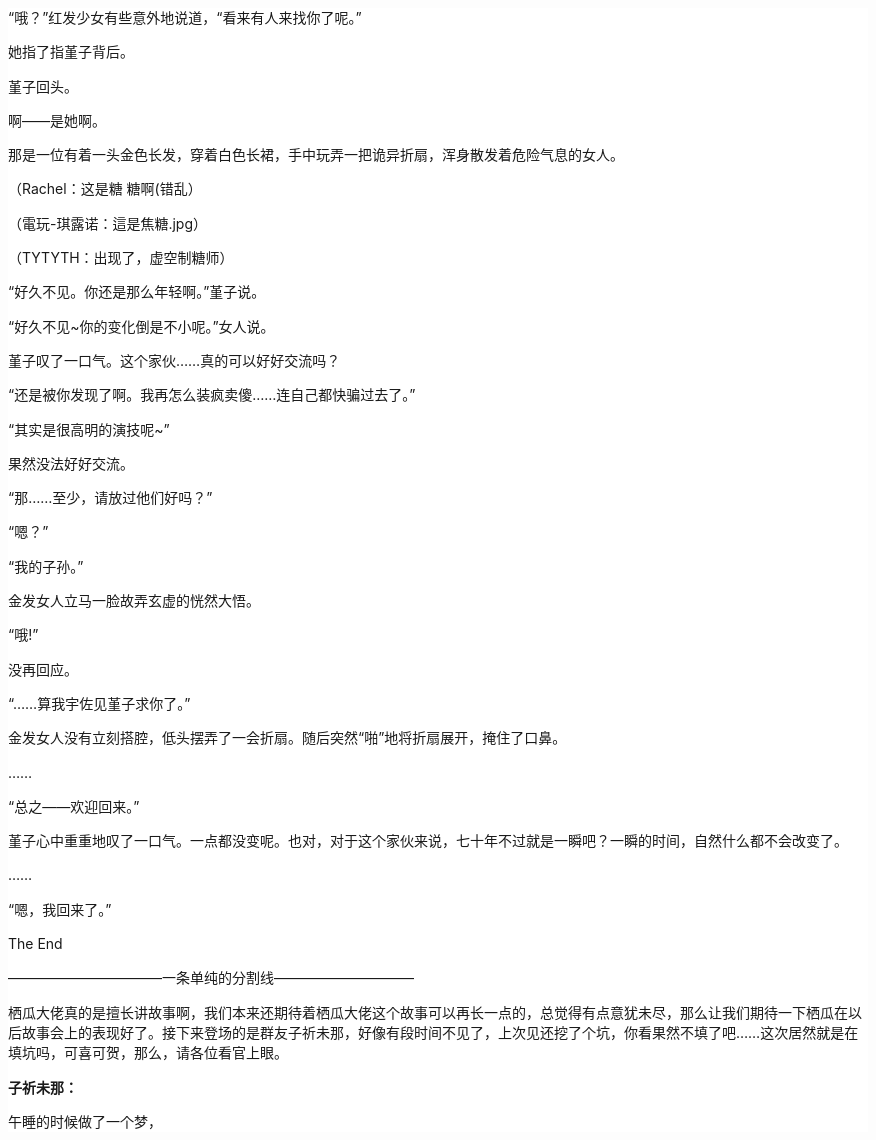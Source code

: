 “哦？”红发少女有些意外地说道，“看来有人来找你了呢。”

她指了指堇子背后。

堇子回头。

啊——是她啊。

那是一位有着一头金色长发，穿着白色长裙，手中玩弄一把诡异折扇，浑身散发着危险气息的女人。

（Rachel：这是糖 糖啊(错乱）

（電玩-琪露诺：這是焦糖.jpg）

（TYTYTH：出现了，虚空制糖师）

“好久不见。你还是那么年轻啊。”堇子说。

“好久不见~你的变化倒是不小呢。”女人说。

堇子叹了一口气。这个家伙……真的可以好好交流吗？

“还是被你发现了啊。我再怎么装疯卖傻……连自己都快骗过去了。”

“其实是很高明的演技呢~”

果然没法好好交流。

“那……至少，请放过他们好吗？”

“嗯？”

“我的子孙。”

金发女人立马一脸故弄玄虚的恍然大悟。

“哦!”

没再回应。

“……算我宇佐见堇子求你了。”

金发女人没有立刻搭腔，低头摆弄了一会折扇。随后突然“啪”地将折扇展开，掩住了口鼻。

……

“总之——欢迎回来。”

堇子心中重重地叹了一口气。一点都没变呢。也对，对于这个家伙来说，七十年不过就是一瞬吧？一瞬的时间，自然什么都不会改变了。

……

“嗯，我回来了。”

The End

———————————一条单纯的分割线——————————

栖瓜大佬真的是擅长讲故事啊，我们本来还期待着栖瓜大佬这个故事可以再长一点的，总觉得有点意犹未尽，那么让我们期待一下栖瓜在以后故事会上的表现好了。接下来登场的是群友子祈未那，好像有段时间不见了，上次见还挖了个坑，你看果然不填了吧……这次居然就是在填坑吗，可喜可贺，那么，请各位看官上眼。

**子祈未那：**

午睡的时候做了一个梦，
